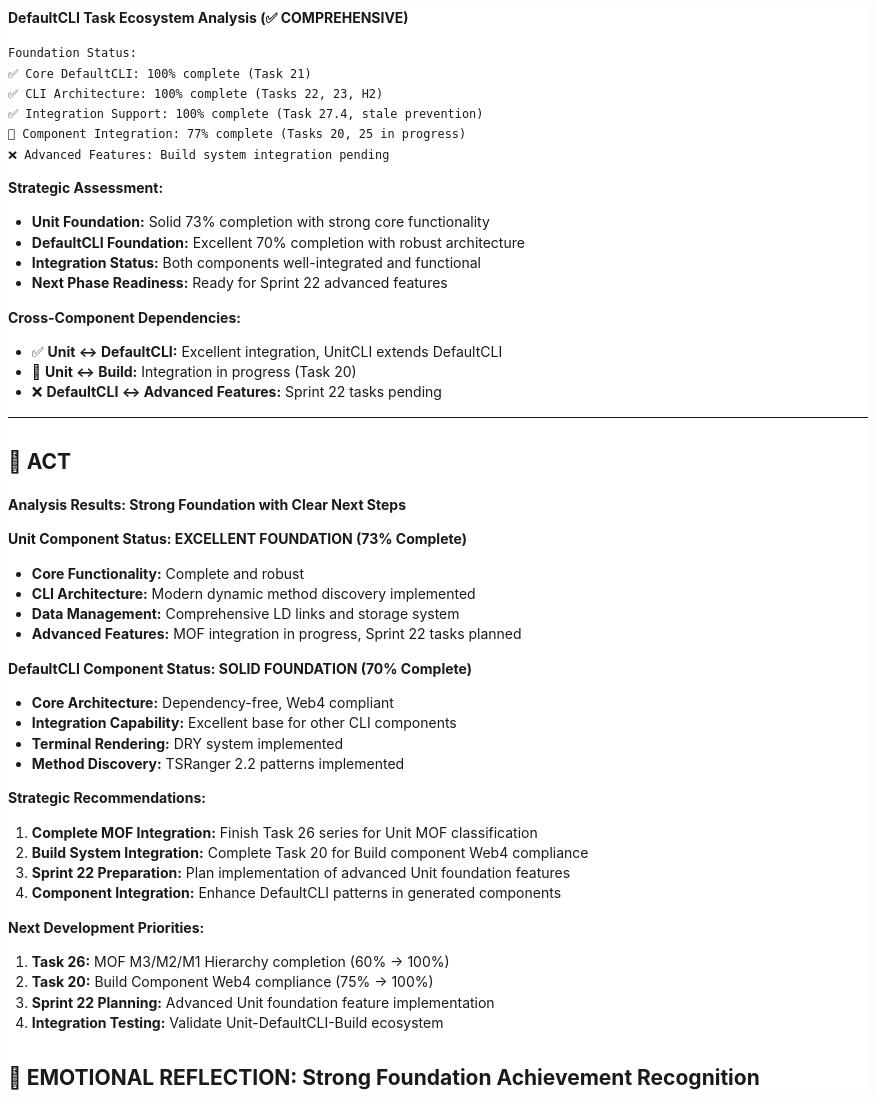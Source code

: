 **DefaultCLI Task Ecosystem Analysis (✅ COMPREHENSIVE)**
```
Foundation Status:
✅ Core DefaultCLI: 100% complete (Task 21)
✅ CLI Architecture: 100% complete (Tasks 22, 23, H2)
✅ Integration Support: 100% complete (Task 27.4, stale prevention)
🔄 Component Integration: 77% complete (Tasks 20, 25 in progress)
❌ Advanced Features: Build system integration pending
```

**Strategic Assessment:**
- **Unit Foundation:** Solid 73% completion with strong core functionality
- **DefaultCLI Foundation:** Excellent 70% completion with robust architecture
- **Integration Status:** Both components well-integrated and functional
- **Next Phase Readiness:** Ready for Sprint 22 advanced features

**Cross-Component Dependencies:**
- ✅ **Unit ↔ DefaultCLI:** Excellent integration, UnitCLI extends DefaultCLI
- 🔄 **Unit ↔ Build:** Integration in progress (Task 20)
- ❌ **DefaultCLI ↔ Advanced Features:** Sprint 22 tasks pending

---

## **🎯 ACT**

**Analysis Results: Strong Foundation with Clear Next Steps**

**Unit Component Status: EXCELLENT FOUNDATION (73% Complete)**
- **Core Functionality:** Complete and robust
- **CLI Architecture:** Modern dynamic method discovery implemented
- **Data Management:** Comprehensive LD links and storage system
- **Advanced Features:** MOF integration in progress, Sprint 22 tasks planned

**DefaultCLI Component Status: SOLID FOUNDATION (70% Complete)**  
- **Core Architecture:** Dependency-free, Web4 compliant
- **Integration Capability:** Excellent base for other CLI components
- **Terminal Rendering:** DRY system implemented
- **Method Discovery:** TSRanger 2.2 patterns implemented

**Strategic Recommendations:**
1. **Complete MOF Integration:** Finish Task 26 series for Unit MOF classification
2. **Build System Integration:** Complete Task 20 for Build component Web4 compliance
3. **Sprint 22 Preparation:** Plan implementation of advanced Unit foundation features
4. **Component Integration:** Enhance DefaultCLI patterns in generated components

**Next Development Priorities:**
1. **Task 26:** MOF M3/M2/M1 Hierarchy completion (60% → 100%)
2. **Task 20:** Build Component Web4 compliance (75% → 100%)
3. **Sprint 22 Planning:** Advanced Unit foundation feature implementation
4. **Integration Testing:** Validate Unit-DefaultCLI-Build ecosystem

## **💫 EMOTIONAL REFLECTION: Strong Foundation Achievement Recognition**
